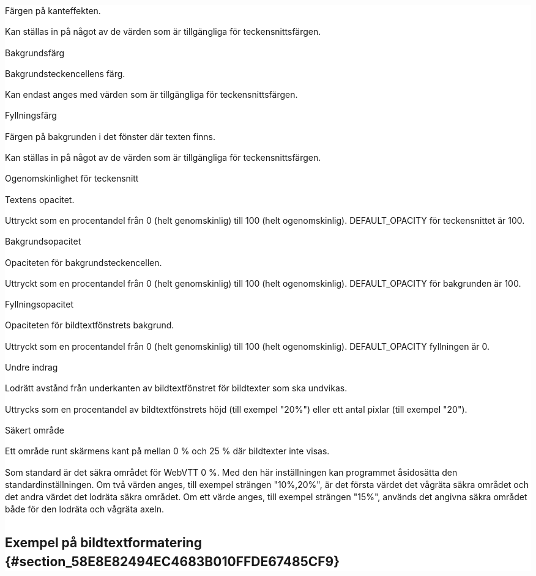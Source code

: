    <td colname="2"> <p>Färgen på kanteffekten. </p> <p>Kan ställas in på något av de värden som är tillgängliga för teckensnittsfärgen. </p> </td> 
  </tr> 
  <tr rowsep="1"> 
   <td colname="1"> Bakgrundsfärg </td> 
   <td colname="2"> <p>Bakgrundsteckencellens färg. </p> <p>Kan endast anges med värden som är tillgängliga för teckensnittsfärgen. </p> </td> 
  </tr> 
  <tr rowsep="1"> 
   <td colname="1"> Fyllningsfärg </td> 
   <td colname="2"> <p>Färgen på bakgrunden i det fönster där texten finns. </p> <p>Kan ställas in på något av de värden som är tillgängliga för teckensnittsfärgen. </p> </td> 
  </tr> 
  <tr rowsep="1"> 
   <td colname="1"> Ogenomskinlighet för teckensnitt </td> 
   <td colname="2"> <p>Textens opacitet. </p> <p>Uttryckt som en procentandel från 0 (helt genomskinlig) till 100 (helt ogenomskinlig). <span class="codeph"> DEFAULT_OPACITY </span> för teckensnittet är 100. </p> </td> 
  </tr> 
  <tr rowsep="1"> 
   <td colname="1"> Bakgrundsopacitet </td> 
   <td colname="2"> <p>Opaciteten för bakgrundsteckencellen. </p> <p>Uttryckt som en procentandel från 0 (helt genomskinlig) till 100 (helt ogenomskinlig). <span class="codeph"> DEFAULT_OPACITY </span> för bakgrunden är 100. </p> </td> 
  </tr> 
  <tr rowsep="1"> 
   <td colname="1"> Fyllningsopacitet </td> 
   <td colname="2"> <p>Opaciteten för bildtextfönstrets bakgrund. </p> <p>Uttryckt som en procentandel från 0 (helt genomskinlig) till 100 (helt ogenomskinlig). <span class="codeph"> DEFAULT_OPACITY </span> fyllningen är 0. </p> </td> 
  </tr> 
  <tr rowsep="1"> 
   <td colname="1"> Undre indrag </td> 
   <td colname="2"> <p>Lodrätt avstånd från underkanten av bildtextfönstret för bildtexter som ska undvikas. </p> <p>Uttrycks som en procentandel av bildtextfönstrets höjd (till exempel "20%") eller ett antal pixlar (till exempel "20"). </p> </td> 
  </tr> 
  <tr rowsep="0"> 
   <td colname="1"> Säkert område </td> 
   <td colname="2"> <p>Ett område runt skärmens kant på mellan 0 % och 25 % där bildtexter inte visas. </p> <p>Som standard är det säkra området för WebVTT 0 %. Med den här inställningen kan programmet åsidosätta den standardinställningen. Om två värden anges, till exempel strängen "10%,20%", är det första värdet det vågräta säkra området och det andra värdet det lodräta säkra området. Om ett värde anges, till exempel strängen "15%", används det angivna säkra området både för den lodräta och vågräta axeln. </p> </td> 
  </tr> 
 </tbody> 
</table>

## Exempel på bildtextformatering {#section_58E8E82494EC4683B010FFDE67485CF9}
